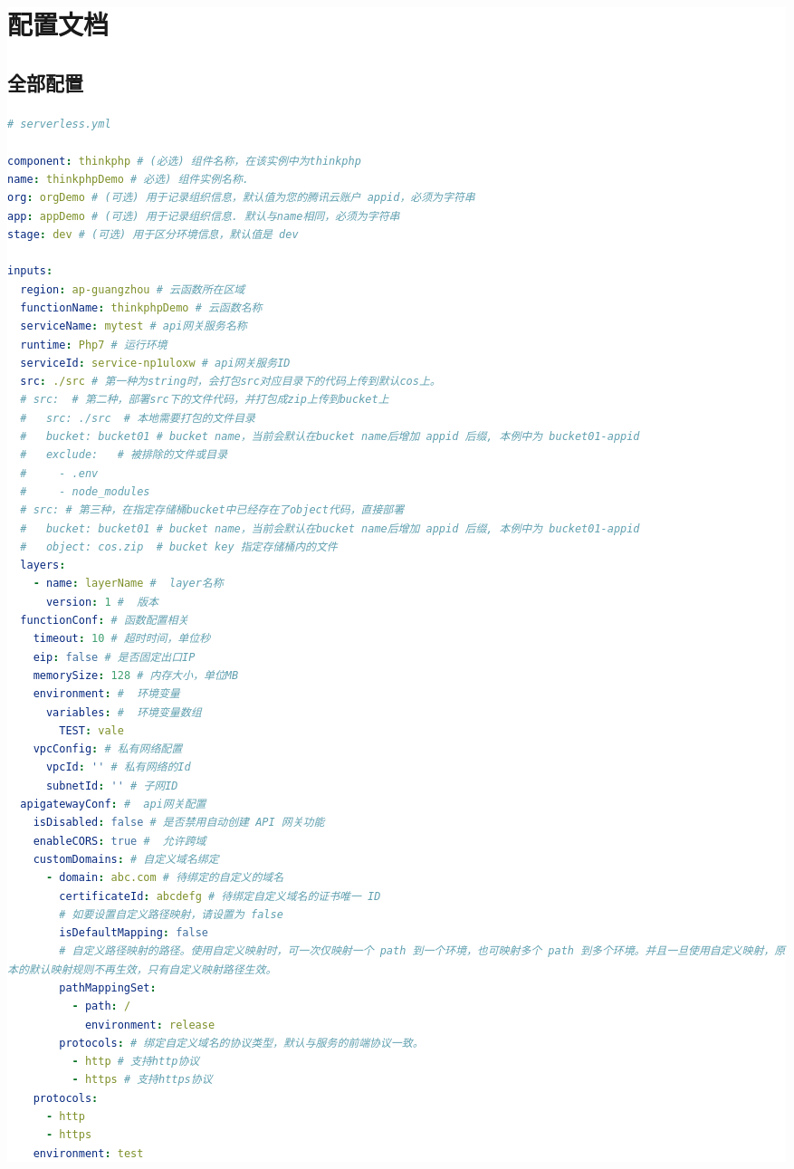 # 配置文档

## 全部配置

```yml
# serverless.yml

component: thinkphp # (必选) 组件名称，在该实例中为thinkphp
name: thinkphpDemo # 必选) 组件实例名称.
org: orgDemo # (可选) 用于记录组织信息，默认值为您的腾讯云账户 appid，必须为字符串
app: appDemo # (可选) 用于记录组织信息. 默认与name相同，必须为字符串
stage: dev # (可选) 用于区分环境信息，默认值是 dev

inputs:
  region: ap-guangzhou # 云函数所在区域
  functionName: thinkphpDemo # 云函数名称
  serviceName: mytest # api网关服务名称
  runtime: Php7 # 运行环境
  serviceId: service-np1uloxw # api网关服务ID
  src: ./src # 第一种为string时，会打包src对应目录下的代码上传到默认cos上。
  # src:  # 第二种，部署src下的文件代码，并打包成zip上传到bucket上
  #   src: ./src  # 本地需要打包的文件目录
  #   bucket: bucket01 # bucket name，当前会默认在bucket name后增加 appid 后缀, 本例中为 bucket01-appid
  #   exclude:   # 被排除的文件或目录
  #     - .env
  #     - node_modules
  # src: # 第三种，在指定存储桶bucket中已经存在了object代码，直接部署
  #   bucket: bucket01 # bucket name，当前会默认在bucket name后增加 appid 后缀, 本例中为 bucket01-appid
  #   object: cos.zip  # bucket key 指定存储桶内的文件
  layers:
    - name: layerName #  layer名称
      version: 1 #  版本
  functionConf: # 函数配置相关
    timeout: 10 # 超时时间，单位秒
    eip: false # 是否固定出口IP
    memorySize: 128 # 内存大小，单位MB
    environment: #  环境变量
      variables: #  环境变量数组
        TEST: vale
    vpcConfig: # 私有网络配置
      vpcId: '' # 私有网络的Id
      subnetId: '' # 子网ID
  apigatewayConf: #  api网关配置
    isDisabled: false # 是否禁用自动创建 API 网关功能
    enableCORS: true #  允许跨域
    customDomains: # 自定义域名绑定
      - domain: abc.com # 待绑定的自定义的域名
        certificateId: abcdefg # 待绑定自定义域名的证书唯一 ID
        # 如要设置自定义路径映射，请设置为 false
        isDefaultMapping: false
        # 自定义路径映射的路径。使用自定义映射时，可一次仅映射一个 path 到一个环境，也可映射多个 path 到多个环境。并且一旦使用自定义映射，原本的默认映射规则不再生效，只有自定义映射路径生效。
        pathMappingSet:
          - path: /
            environment: release
        protocols: # 绑定自定义域名的协议类型，默认与服务的前端协议一致。
          - http # 支持http协议
          - https # 支持https协议
    protocols:
      - http
      - https
    environment: test
```